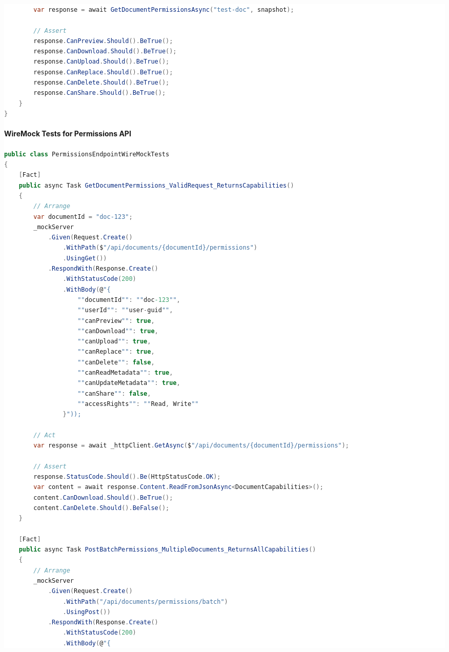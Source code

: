 ```csharp
        var response = await GetDocumentPermissionsAsync("test-doc", snapshot);

        // Assert
        response.CanPreview.Should().BeTrue();
        response.CanDownload.Should().BeTrue();
        response.CanUpload.Should().BeTrue();
        response.CanReplace.Should().BeTrue();
        response.CanDelete.Should().BeTrue();
        response.CanShare.Should().BeTrue();
    }
}
```

#### WireMock Tests for Permissions API
```csharp
public class PermissionsEndpointWireMockTests
{
    [Fact]
    public async Task GetDocumentPermissions_ValidRequest_ReturnsCapabilities()
    {
        // Arrange
        var documentId = "doc-123";
        _mockServer
            .Given(Request.Create()
                .WithPath($"/api/documents/{documentId}/permissions")
                .UsingGet())
            .RespondWith(Response.Create()
                .WithStatusCode(200)
                .WithBody(@"{
                    ""documentId"": ""doc-123"",
                    ""userId"": ""user-guid"",
                    ""canPreview"": true,
                    ""canDownload"": true,
                    ""canUpload"": true,
                    ""canReplace"": true,
                    ""canDelete"": false,
                    ""canReadMetadata"": true,
                    ""canUpdateMetadata"": true,
                    ""canShare"": false,
                    ""accessRights"": ""Read, Write""
                }"));

        // Act
        var response = await _httpClient.GetAsync($"/api/documents/{documentId}/permissions");

        // Assert
        response.StatusCode.Should().Be(HttpStatusCode.OK);
        var content = await response.Content.ReadFromJsonAsync<DocumentCapabilities>();
        content.CanDownload.Should().BeTrue();
        content.CanDelete.Should().BeFalse();
    }

    [Fact]
    public async Task PostBatchPermissions_MultipleDocuments_ReturnsAllCapabilities()
    {
        // Arrange
        _mockServer
            .Given(Request.Create()
                .WithPath("/api/documents/permissions/batch")
                .UsingPost())
            .RespondWith(Response.Create()
                .WithStatusCode(200)
                .WithBody(@"{
```